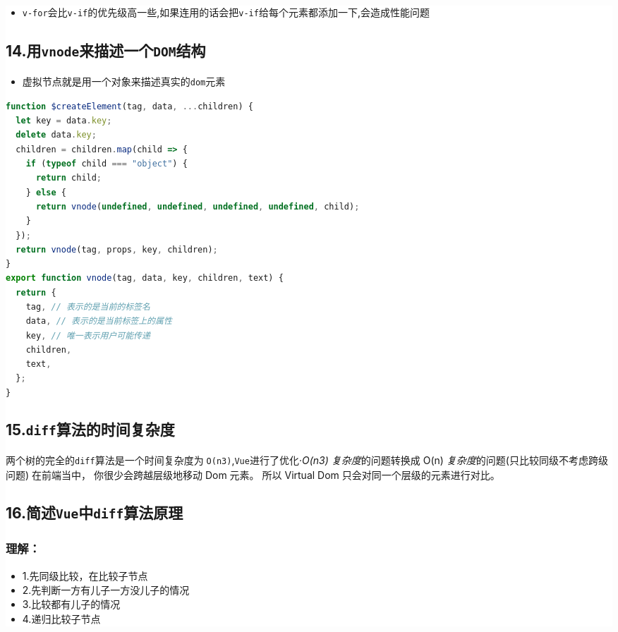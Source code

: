 - `v-for`会比`v-if`的优先级高一些,如果连用的话会把`v-if`给每个元素都添加一下,会造成性能问题

## 14.用`vnode`来描述一个`DOM`结构

- 虚拟节点就是用一个对象来描述真实的`dom`元素

```javascript
function $createElement(tag, data, ...children) {
  let key = data.key;
  delete data.key;
  children = children.map(child => {
    if (typeof child === "object") {
      return child;
    } else {
      return vnode(undefined, undefined, undefined, undefined, child);
    }
  });
  return vnode(tag, props, key, children);
}
export function vnode(tag, data, key, children, text) {
  return {
    tag, // 表示的是当前的标签名
    data, // 表示的是当前标签上的属性
    key, // 唯一表示用户可能传递
    children,
    text,
  };
}
```

## 15.`diff`算法的时间复杂度

两个树的完全的`diff`算法是一个时间复杂度为 `O(n3)`,`Vue`进行了优化·_O(n3)_ *复杂度*的问题转换成 O(n) *复杂度*的问题(只比较同级不考虑跨级问题) 在前端当中， 你很少会跨越层级地移动 Dom 元素。 所以 Virtual Dom 只会对同一个层级的元素进行对比。

## 16.简述`Vue`中`diff`算法原理

### 理解：

- 1.先同级比较，在比较子节点
- 2.先判断一方有儿子一方没儿子的情况
- 3.比较都有儿子的情况
- 4.递归比较子节点
